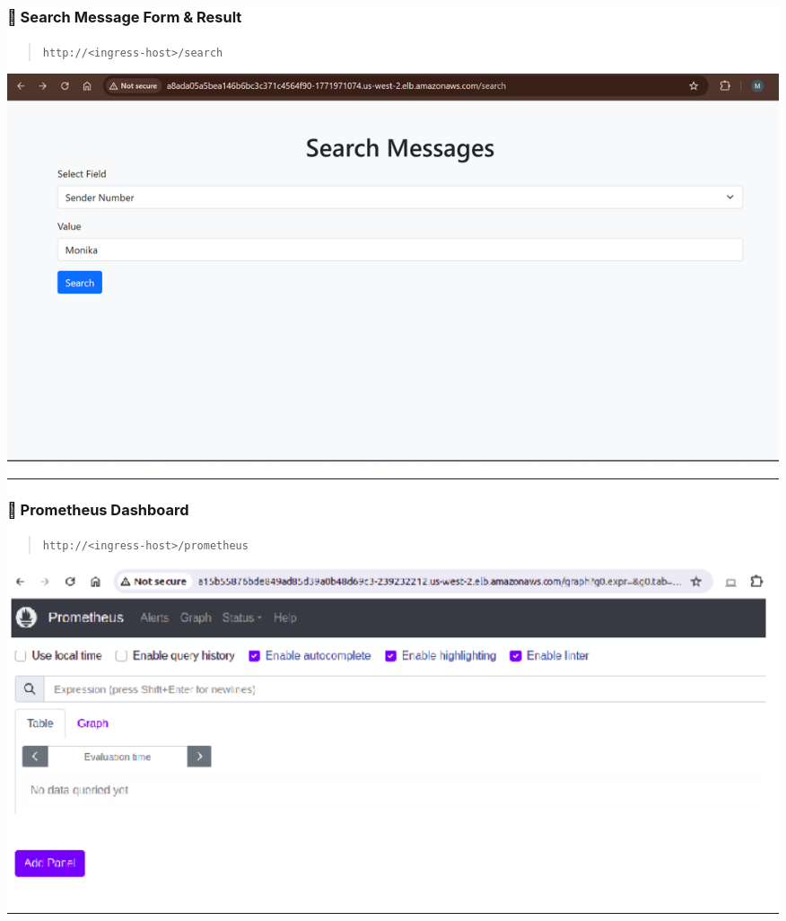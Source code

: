 
### 🔹 Search Message Form & Result
> `http://<ingress-host>/search`

![Search Message Screenshot](message-app/screenshots/search_message.png)

---

### 🔹 Prometheus Dashboard
> `http://<ingress-host>/prometheus`

![Prometheus Screenshot](message-app/screenshots/prometheus.png)

---
